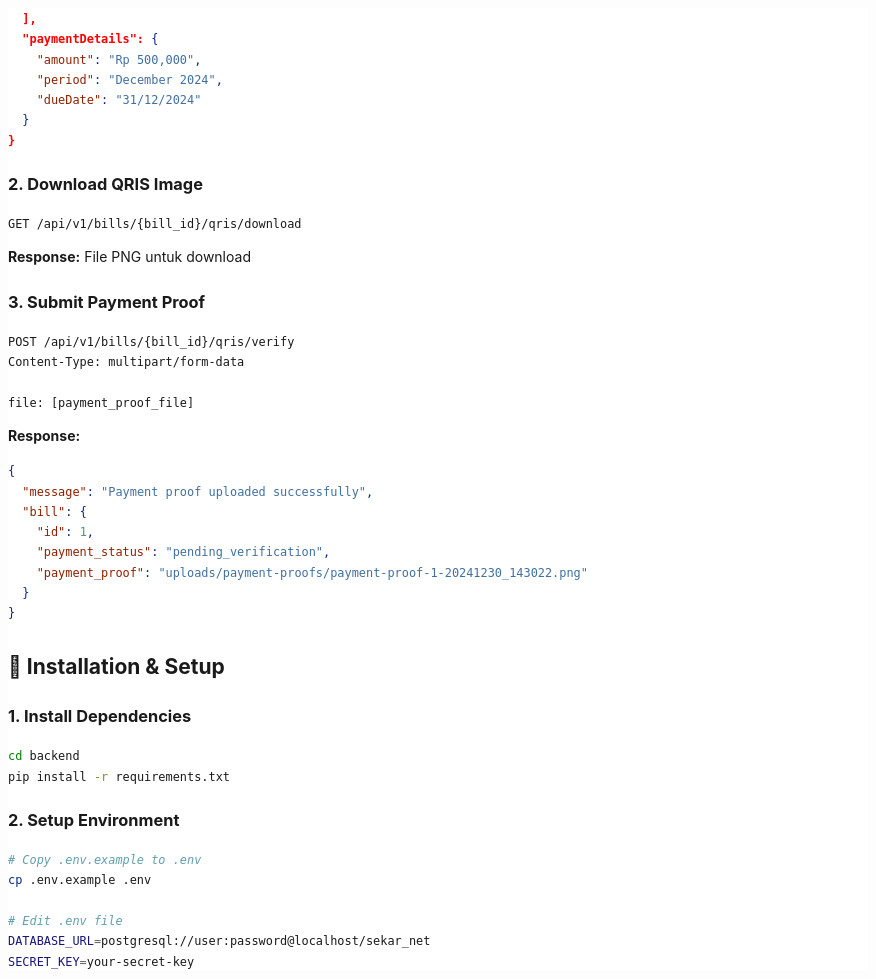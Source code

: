 ```json
  ],
  "paymentDetails": {
    "amount": "Rp 500,000",
    "period": "December 2024",
    "dueDate": "31/12/2024"
  }
}
```

### 2. Download QRIS Image
```http
GET /api/v1/bills/{bill_id}/qris/download
```

**Response:** File PNG untuk download

### 3. Submit Payment Proof
```http
POST /api/v1/bills/{bill_id}/qris/verify
Content-Type: multipart/form-data

file: [payment_proof_file]
```

**Response:**
```json
{
  "message": "Payment proof uploaded successfully",
  "bill": {
    "id": 1,
    "payment_status": "pending_verification",
    "payment_proof": "uploads/payment-proofs/payment-proof-1-20241230_143022.png"
  }
}
```

## 🚀 Installation & Setup

### 1. Install Dependencies
```bash
cd backend
pip install -r requirements.txt
```

### 2. Setup Environment
```bash
# Copy .env.example to .env
cp .env.example .env

# Edit .env file
DATABASE_URL=postgresql://user:password@localhost/sekar_net
SECRET_KEY=your-secret-key
```
